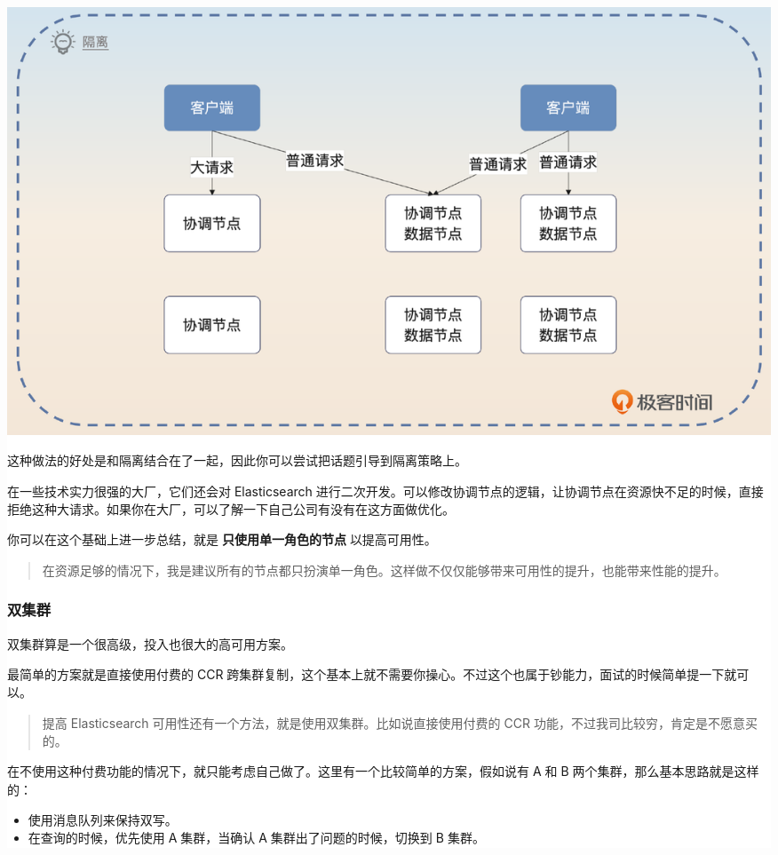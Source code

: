 ![图片](images/701813/a2ea4929e52ee113c6ea8e6ddb97ec24.png)

这种做法的好处是和隔离结合在了一起，因此你可以尝试把话题引导到隔离策略上。

在一些技术实力很强的大厂，它们还会对 Elasticsearch 进行二次开发。可以修改协调节点的逻辑，让协调节点在资源快不足的时候，直接拒绝这种大请求。如果你在大厂，可以了解一下自己公司有没有在这方面做优化。

你可以在这个基础上进一步总结，就是 **只使用单一角色的节点** 以提高可用性。

> 在资源足够的情况下，我是建议所有的节点都只扮演单一角色。这样做不仅仅能够带来可用性的提升，也能带来性能的提升。

### 双集群

双集群算是一个很高级，投入也很大的高可用方案。

最简单的方案就是直接使用付费的 CCR 跨集群复制，这个基本上就不需要你操心。不过这个也属于钞能力，面试的时候简单提一下就可以。

> 提高 Elasticsearch 可用性还有一个方法，就是使用双集群。比如说直接使用付费的 CCR 功能，不过我司比较穷，肯定是不愿意买的。

在不使用这种付费功能的情况下，就只能考虑自己做了。这里有一个比较简单的方案，假如说有 A 和 B 两个集群，那么基本思路就是这样的：

- 使用消息队列来保持双写。
- 在查询的时候，优先使用 A 集群，当确认 A 集群出了问题的时候，切换到 B 集群。
